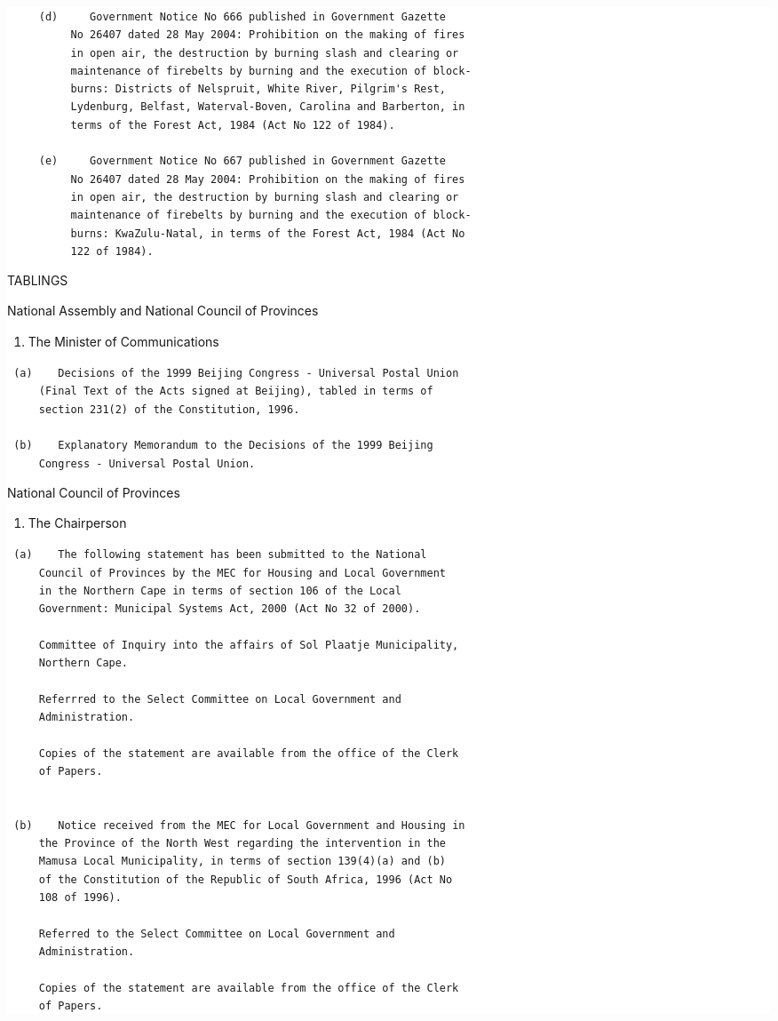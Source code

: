          (d)     Government Notice No 666 published in Government Gazette
              No 26407 dated 28 May 2004: Prohibition on the making of fires
              in open air, the destruction by burning slash and clearing or
              maintenance of firebelts by burning and the execution of block-
              burns: Districts of Nelspruit, White River, Pilgrim's Rest,
              Lydenburg, Belfast, Waterval-Boven, Carolina and Barberton, in
              terms of the Forest Act, 1984 (Act No 122 of 1984).

         (e)     Government Notice No 667 published in Government Gazette
              No 26407 dated 28 May 2004: Prohibition on the making of fires
              in open air, the destruction by burning slash and clearing or
              maintenance of firebelts by burning and the execution of block-
              burns: KwaZulu-Natal, in terms of the Forest Act, 1984 (Act No
              122 of 1984).

TABLINGS

National Assembly and National Council of Provinces

1.    The Minister of Communications


     (a)    Decisions of the 1999 Beijing Congress - Universal Postal Union
         (Final Text of the Acts signed at Beijing), tabled in terms of
         section 231(2) of the Constitution, 1996.

     (b)    Explanatory Memorandum to the Decisions of the 1999 Beijing
         Congress - Universal Postal Union.

National Council of Provinces

1.    The Chairperson


     (a)    The following statement has been submitted to the National
         Council of Provinces by the MEC for Housing and Local Government
         in the Northern Cape in terms of section 106 of the Local
         Government: Municipal Systems Act, 2000 (Act No 32 of 2000).

         Committee of Inquiry into the affairs of Sol Plaatje Municipality,
         Northern Cape.

         Referrred to the Select Committee on Local Government and
         Administration.

         Copies of the statement are available from the office of the Clerk
         of Papers.


     (b)    Notice received from the MEC for Local Government and Housing in
         the Province of the North West regarding the intervention in the
         Mamusa Local Municipality, in terms of section 139(4)(a) and (b)
         of the Constitution of the Republic of South Africa, 1996 (Act No
         108 of 1996).

         Referred to the Select Committee on Local Government and
         Administration.

         Copies of the statement are available from the office of the Clerk
         of Papers.
